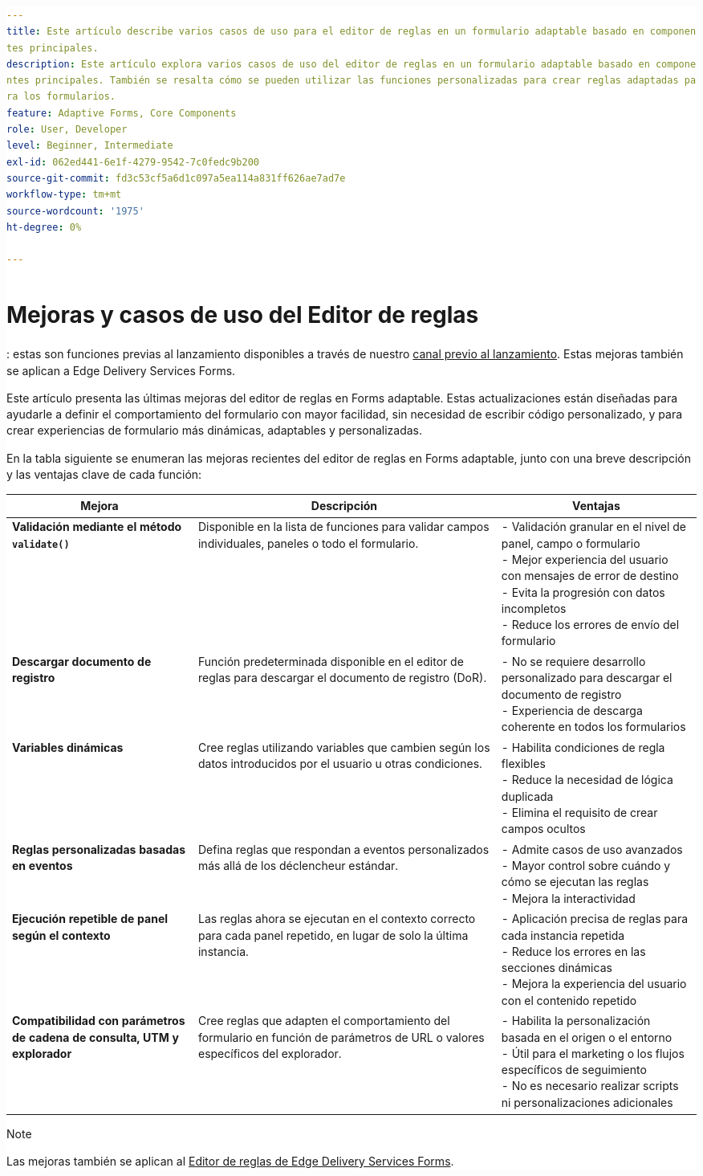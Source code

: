 ```yaml
---
title: Este artículo describe varios casos de uso para el editor de reglas en un formulario adaptable basado en componentes principales.
description: Este artículo explora varios casos de uso del editor de reglas en un formulario adaptable basado en componentes principales. También se resalta cómo se pueden utilizar las funciones personalizadas para crear reglas adaptadas para los formularios.
feature: Adaptive Forms, Core Components
role: User, Developer
level: Beginner, Intermediate
exl-id: 062ed441-6e1f-4279-9542-7c0fedc9b200
source-git-commit: fd3c53cf5a6d1c097a5ea114a831ff626ae7ad7e
workflow-type: tm+mt
source-wordcount: '1975'
ht-degree: 0%

---
```


# Mejoras y casos de uso del Editor de reglas

<span class="preview">: estas son funciones previas al lanzamiento disponibles a través de nuestro <a href="https://experienceleague.adobe.com/docs/experience-manager-cloud-service/content/release-notes/prerelease.html?lang=es#new-features">canal previo al lanzamiento</a>. Estas mejoras también se aplican a Edge Delivery Services Forms.

Este artículo presenta las últimas mejoras del editor de reglas en Forms adaptable. Estas actualizaciones están diseñadas para ayudarle a definir el comportamiento del formulario con mayor facilidad, sin necesidad de escribir código personalizado, y para crear experiencias de formulario más dinámicas, adaptables y personalizadas.

En la tabla siguiente se enumeran las mejoras recientes del editor de reglas en Forms adaptable, junto con una breve descripción y las ventajas clave de cada función:

| Mejora | Descripción | Ventajas |
|---|----|---|
| **Validación mediante el método `validate()`** | Disponible en la lista de funciones para validar campos individuales, paneles o todo el formulario. | - Validación granular en el nivel de panel, campo o formulario <br> - Mejor experiencia del usuario con mensajes de error de destino <br> - Evita la progresión con datos incompletos <br> - Reduce los errores de envío del formulario |
| **Descargar documento de registro** | Función predeterminada disponible en el editor de reglas para descargar el documento de registro (DoR). | - No se requiere desarrollo personalizado para descargar el documento de registro <br> - Experiencia de descarga coherente en todos los formularios |
| **Variables dinámicas** | Cree reglas utilizando variables que cambien según los datos introducidos por el usuario u otras condiciones. | - Habilita condiciones de regla flexibles <br> - Reduce la necesidad de lógica duplicada <br> - Elimina el requisito de crear campos ocultos |
| **Reglas personalizadas basadas en eventos** | Defina reglas que respondan a eventos personalizados más allá de los déclencheur estándar. | - Admite casos de uso avanzados <br> - Mayor control sobre cuándo y cómo se ejecutan las reglas <br> - Mejora la interactividad |
| **Ejecución repetible de panel según el contexto** | Las reglas ahora se ejecutan en el contexto correcto para cada panel repetido, en lugar de solo la última instancia. | - Aplicación precisa de reglas para cada instancia repetida <br> - Reduce los errores en las secciones dinámicas <br> - Mejora la experiencia del usuario con el contenido repetido |
| **Compatibilidad con parámetros de cadena de consulta, UTM y explorador** | Cree reglas que adapten el comportamiento del formulario en función de parámetros de URL o valores específicos del explorador. | - Habilita la personalización basada en el origen o el entorno <br> - Útil para el marketing o los flujos específicos de seguimiento <br> - No es necesario realizar scripts ni personalizaciones adicionales |

>[!NOTE]
>
> Las mejoras también se aplican al [Editor de reglas de Edge Delivery Services Forms](/help/edge/docs/forms/universal-editor/rule-editor-universal-editor.md).
